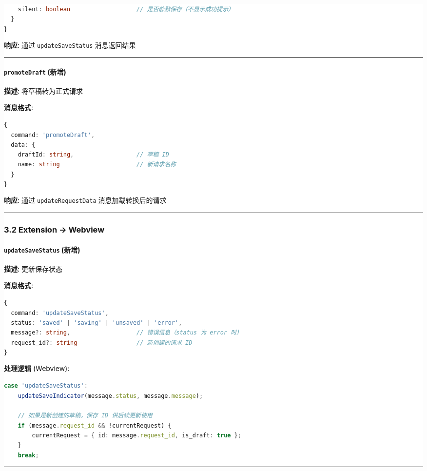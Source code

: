 ```typescript
    silent: boolean                   // 是否静默保存（不显示成功提示）
  }
}
```

**响应**: 通过 `updateSaveStatus` 消息返回结果

---

#### `promoteDraft` (新增)

**描述**: 将草稿转为正式请求

**消息格式**:
```typescript
{
  command: 'promoteDraft',
  data: {
    draftId: string,                  // 草稿 ID
    name: string                      // 新请求名称
  }
}
```

**响应**: 通过 `updateRequestData` 消息加载转换后的请求

---

### 3.2 Extension → Webview

#### `updateSaveStatus` (新增)

**描述**: 更新保存状态

**消息格式**:
```typescript
{
  command: 'updateSaveStatus',
  status: 'saved' | 'saving' | 'unsaved' | 'error',
  message?: string,                   // 错误信息（status 为 error 时）
  request_id?: string                 // 新创建的请求 ID
}
```

**处理逻辑** (Webview):
```typescript
case 'updateSaveStatus':
    updateSaveIndicator(message.status, message.message);
    
    // 如果是新创建的草稿，保存 ID 供后续更新使用
    if (message.request_id && !currentRequest) {
        currentRequest = { id: message.request_id, is_draft: true };
    }
    break;
```

---